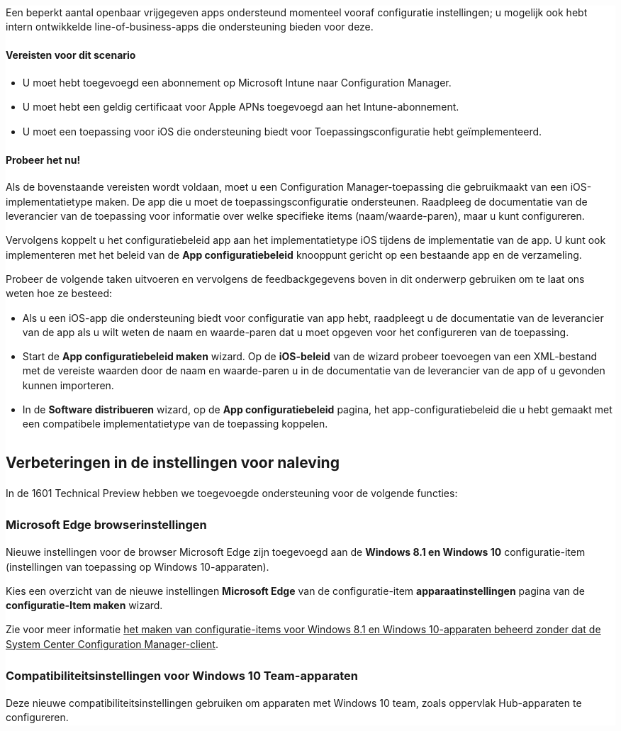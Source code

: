  Een beperkt aantal openbaar vrijgegeven apps ondersteund momenteel vooraf configuratie instellingen; u mogelijk ook hebt intern ontwikkelde line-of-business-apps die ondersteuning bieden voor deze.  

#### <a name="prerequisites-for-this-scenario"></a>Vereisten voor dit scenario  

-   U moet hebt toegevoegd een abonnement op Microsoft Intune naar Configuration Manager.  

-   U moet hebt een geldig certificaat voor Apple APNs toegevoegd aan het Intune-abonnement.  

-   U moet een toepassing voor iOS die ondersteuning biedt voor Toepassingsconfiguratie hebt geïmplementeerd.  

#### <a name="try-it-out"></a>Probeer het nu!  
 Als de bovenstaande vereisten wordt voldaan, moet u een Configuration Manager-toepassing die gebruikmaakt van een iOS-implementatietype maken. De app die u moet de toepassingsconfiguratie ondersteunen. Raadpleeg de documentatie van de leverancier van de toepassing voor informatie over welke specifieke items (naam/waarde-paren), maar u kunt configureren.  

 Vervolgens koppelt u het configuratiebeleid app aan het implementatietype iOS tijdens de implementatie van de app. U kunt ook implementeren met het beleid van de **App configuratiebeleid** knooppunt gericht op een bestaande app en de verzameling.  

 Probeer de volgende taken uitvoeren en vervolgens de feedbackgegevens boven in dit onderwerp gebruiken om te laat ons weten hoe ze besteed:  

-   Als u een iOS-app die ondersteuning biedt voor configuratie van app hebt, raadpleegt u de documentatie van de leverancier van de app als u wilt weten de naam en waarde-paren dat u moet opgeven voor het configureren van de toepassing.  

-   Start de **App configuratiebeleid maken** wizard. Op de **iOS-beleid** van de wizard probeer toevoegen van een XML-bestand met de vereiste waarden door de naam en waarde-paren u in de documentatie van de leverancier van de app of u gevonden kunnen importeren.  

-   In de **Software distribueren** wizard, op de **App configuratiebeleid** pagina, het app-configuratiebeleid die u hebt gemaakt met een compatibele implementatietype van de toepassing koppelen.  

##  <a name="bkmk_compliance1601"></a>Verbeteringen in de instellingen voor naleving  
 In de 1601 Technical Preview hebben we toegevoegde ondersteuning voor de volgende functies:  

### <a name="microsoft-edge-browser-settings"></a>Microsoft Edge browserinstellingen  
 Nieuwe instellingen voor de browser Microsoft Edge zijn toegevoegd aan de **Windows 8.1 en Windows 10** configuratie-item (instellingen van toepassing op Windows 10-apparaten).  

 Kies een overzicht van de nieuwe instellingen **Microsoft Edge** van de configuratie-item **apparaatinstellingen** pagina van de **configuratie-Item maken** wizard.  

 Zie voor meer informatie [het maken van configuratie-items voor Windows 8.1 en Windows 10-apparaten beheerd zonder dat de System Center Configuration Manager-client](../../compliance/deploy-use/create-configuration-items-for-windows-8.1-and-windows-10-devices-managed-without-the-client.md).  

### <a name="compliance-settings-for-windows-10-team-devices"></a>Compatibiliteitsinstellingen voor Windows 10 Team-apparaten  
 Deze nieuwe compatibiliteitsinstellingen gebruiken om apparaten met Windows 10 team, zoals oppervlak Hub-apparaten te configureren.  
